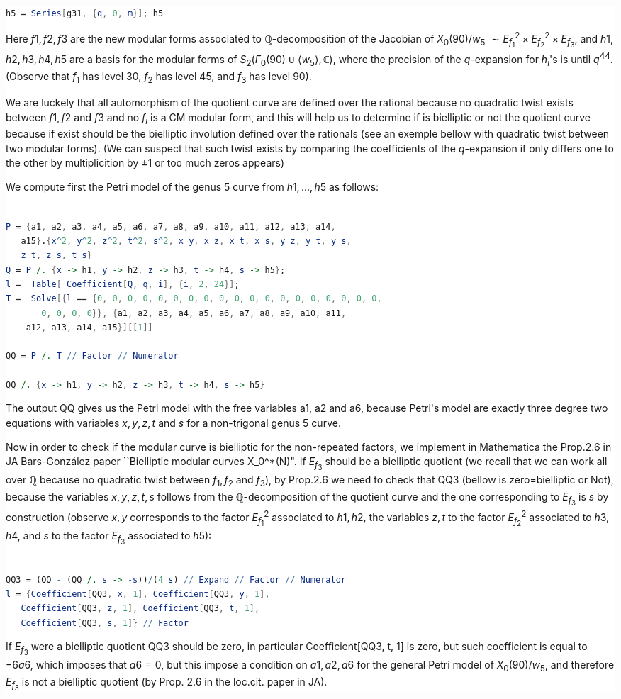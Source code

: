 ```mathematica
h5 = Series[g31, {q, 0, m}]; h5

```

Here $f1,f2,f3$ are the new modular forms associated to $\mathbb{Q}$-decomposition of the Jacobian of $X_0(90)/w_5$ $\sim E_{f_1}^2\times E_{f_2}^2\times E_{f_3}$,
and $h1,h2,h3,h4,h5$ are a basis for the modular forms of $S_2(\Gamma_0(90)\cup \langle w_5\rangle ,\mathbb{C})$, where the precision of the $q$-expansion for $h_i$'s
is until $q^{44}$. (Observe that $f_1$ has level 30, $f_2$ has level 45, and $f_3$ has level 90).

We are luckely that all automorphism of the quotient curve are defined over the rational because no quadratic twist exists between $f1,f2$ and $f3$ and no $f_i$ is a CM modular form, 
and this will help us to determine if is bielliptic or not the quotient curve because if exist should be the bielliptic involution defined over the rationals
(see an exemple bellow with quadratic twist between two modular forms). 
(We can suspect that such twist exists by comparing the coefficients of the $q$-expansion if only differs one to the other by multiplicition by $\pm 1$ or too much zeros appears)

We compute first the Petri model of the genus 5 curve from $h1,...,h5$ as follows:

```mathematica

P = {a1, a2, a3, a4, a5, a6, a7, a8, a9, a10, a11, a12, a13, a14, 
   a15}.{x^2, y^2, z^2, t^2, s^2, x y, x z, x t, x s, y z, y t, y s, 
   z t, z s, t s}
Q = P /. {x -> h1, y -> h2, z -> h3, t -> h4, s -> h5}; 
l =  Table[ Coefficient[Q, q, i], {i, 2, 24}]; 
T =  Solve[{l == {0, 0, 0, 0, 0, 0, 0, 0, 0, 0, 0, 0, 0, 0, 0, 0, 0, 0, 0,
       0, 0, 0, 0}}, {a1, a2, a3, a4, a5, a6, a7, a8, a9, a10, a11, 
    a12, a13, a14, a15}][[1]]

QQ = P /. T // Factor // Numerator

QQ /. {x -> h1, y -> h2, z -> h3, t -> h4, s -> h5}
```

The output QQ gives us the Petri model with the free variables a1, a2 and a6, 
because Petri's model are exactly three degree two equations with variables $x,y,z,t$ and $s$ for a non-trigonal genus 5 curve.

Now in order to check if the modular curve is bielliptic for the non-repeated factors, 
we implement in Mathematica the Prop.2.6 in JA Bars-González paper ``Bielliptic modular curves X_0^*(N)".
If $E_{f_3}$ should be a bielliptic quotient (we recall that we can work all over $\mathbb{Q}$ because no quadratic twist between $f_1,f_2$ and $f_3$), by Prop.2.6
we need to check that QQ3 (bellow is zero=bielliptic or Not), because the variables $x,y,z,t,s$ follows from the $\mathbb{Q}$-decomposition of the quotient curve
and the one corresponding to $E_{f_3}$ is $s$ by construction (observe $x,y$ corresponds to the factor $E_{f_1}^2$ associated to $h1,h2$, the variables
$z,t$ to the factor $E_{f_2}^2$ associated to $h3,h4$, and $s$ to the factor $E_{f_3}$ associated to $h5$):

```mathematica

QQ3 = (QQ - (QQ /. s -> -s))/(4 s) // Expand // Factor // Numerator
l = {Coefficient[QQ3, x, 1], Coefficient[QQ3, y, 1], 
   Coefficient[QQ3, z, 1], Coefficient[QQ3, t, 1], 
   Coefficient[QQ3, s, 1]} // Factor

```
If $E_{f_3}$ were a bielliptic quotient QQ3 should be zero, in particular Coefficient[QQ3, t, 1] is zero, but such coefficient is equal to
$-6 a6$, which imposes that $a6=0$, but this impose a condition on $a1, a2, a6$ for the general Petri  model of $X_0(90)/w_5$, and therefore $E_{f_3}$ is not a bielliptic quotient
(by Prop. 2.6 in the loc.cit. paper in JA).

